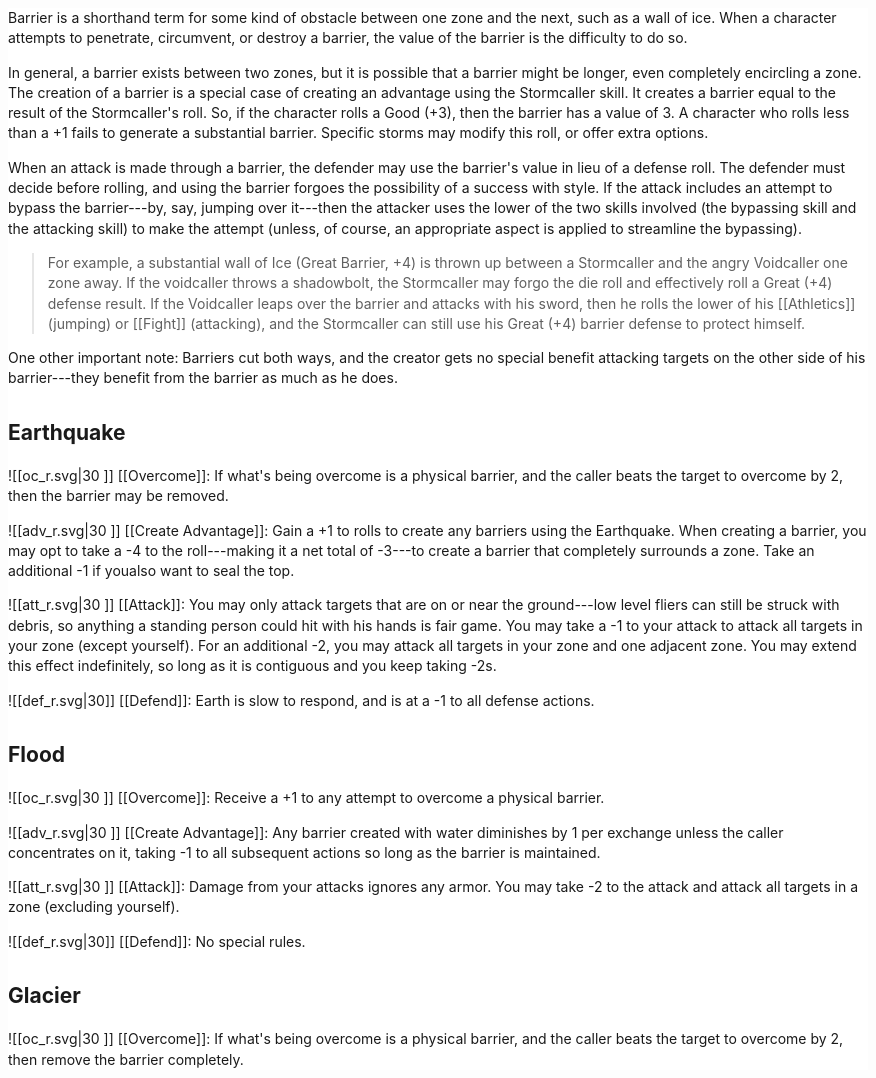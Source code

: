 Barrier is a shorthand term for some kind of obstacle between one zone and the next, such as a wall of ice. When a character attempts to penetrate, circumvent, or destroy a barrier, the value of the barrier is the difficulty to do so.

In general, a barrier exists between two zones, but it is possible that a barrier might be longer, even completely encircling a zone. The creation of a barrier is a special case of creating an advantage using the Stormcaller skill. It creates a barrier equal to the result of the Stormcaller's roll. So, if the character rolls a Good (+3), then the barrier has a value of 3. A character who rolls less than a +1 fails to generate a substantial barrier. Specific storms may modify this roll, or offer extra options.

When an attack is made through a barrier, the defender may use the barrier's value in lieu of a defense roll. The defender must decide before rolling, and using the barrier forgoes the possibility of a success with style. If the attack includes an attempt to bypass the barrier---by, say, jumping over it---then the attacker uses the lower of the two skills involved (the bypassing skill and the attacking skill) to make the attempt (unless, of course, an appropriate aspect is applied to streamline the bypassing).

> For example, a substantial wall of Ice (Great Barrier, +4) is thrown up between a Stormcaller and the angry Voidcaller one zone away. If the voidcaller throws a shadowbolt, the Stormcaller may forgo the die roll and effectively roll a Great (+4) defense result. If the Voidcaller leaps over the barrier and attacks with his sword, then he rolls the lower of his [[Athletics]] (jumping) or [[Fight]] (attacking), and the Stormcaller can still use his Great (+4) barrier defense to protect himself.

One other important note: Barriers cut both ways, and the creator gets no special benefit attacking targets on the other side of his barrier---they benefit from the barrier as much as he does.

## Earthquake

![[oc_r.svg|30 ]] [[Overcome]]: If what's being overcome is a physical barrier, and the caller beats the target to overcome by 2, then the barrier may be removed.

![[adv_r.svg|30 ]] [[Create Advantage]]: Gain a +1 to rolls to create any barriers using the Earthquake. When creating a barrier, you may opt to take a -4 to the roll---making it a net total of -3---to create a barrier that completely surrounds a zone. Take an additional -1 if youalso want to seal the top.

![[att_r.svg|30 ]] [[Attack]]: You may only attack targets that are on or near the ground---low level fliers can still be struck with debris, so anything a standing person could hit with his hands is fair game. You may take a -1 to your attack to attack all targets in your zone (except yourself). For an additional -2, you may attack all targets in your zone and one adjacent zone. You may extend this effect indefinitely, so long as it is contiguous and you keep taking -2s.

![[def_r.svg|30]] [[Defend]]: Earth is slow to respond, and is at a -1 to all defense actions.

## Flood

![[oc_r.svg|30 ]] [[Overcome]]: Receive a +1 to any attempt to overcome a physical barrier.

![[adv_r.svg|30 ]] [[Create Advantage]]: Any barrier created with water diminishes by 1 per exchange unless the caller concentrates on it, taking -1 to all subsequent actions so long as the barrier is maintained.

![[att_r.svg|30 ]] [[Attack]]: Damage from your attacks ignores any armor. You may take -2 to the attack and attack all targets in a zone (excluding yourself).

![[def_r.svg|30]] [[Defend]]: No special rules.

## Glacier

![[oc_r.svg|30 ]] [[Overcome]]: If what's being overcome is a physical barrier, and the caller beats the target to overcome by 2, then remove the barrier completely.
